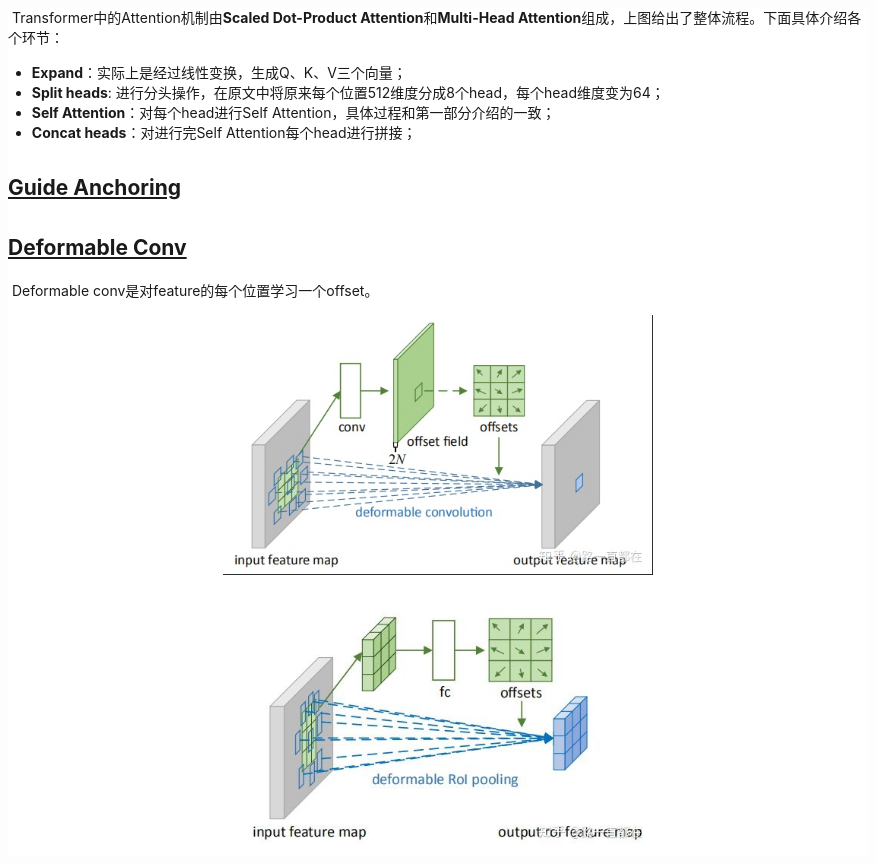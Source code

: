    ​		Transformer中的Attention机制由**Scaled Dot-Product Attention**和**Multi-Head Attention**组成，上图给出了整体流程。下面具体介绍各个环节：

   - **Expand**：实际上是经过线性变换，生成Q、K、V三个向量；
   - **Split heads**: 进行分头操作，在原文中将原来每个位置512维度分成8个head，每个head维度变为64；
   - **Self Attention**：对每个head进行Self Attention，具体过程和第一部分介绍的一致；
   - **Concat heads**：对进行完Self Attention每个head进行拼接；


## [Guide Anchoring](https://zhuanlan.zhihu.com/p/62933156)

## [Deformable Conv](https://zhuanlan.zhihu.com/p/62661196)

​		Deformable conv是对feature的每个位置学习一个offset。

<p align="center">
	<img width=50% src="deformable conv.jpg"/>  
</p>

<p align="center">
	<img width=50% src="deformable roi pooling.jpg"/>  
</p>
